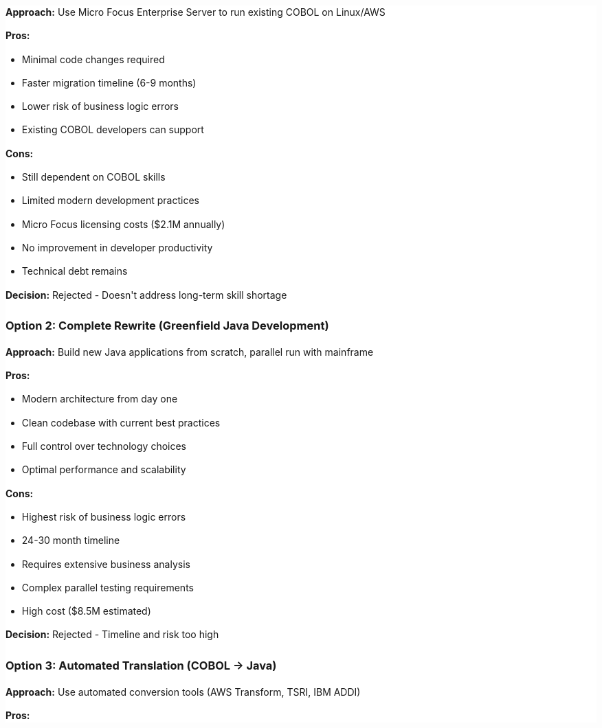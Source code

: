 **Approach:** Use Micro Focus Enterprise Server to run existing COBOL on Linux/AWS

**Pros:**

*   Minimal code changes required
    
*   Faster migration timeline (6-9 months)
    
*   Lower risk of business logic errors
    
*   Existing COBOL developers can support
    

**Cons:**

*   Still dependent on COBOL skills
    
*   Limited modern development practices
    
*   Micro Focus licensing costs ($2.1M annually)
    
*   No improvement in developer productivity
    
*   Technical debt remains
    

**Decision:** Rejected - Doesn't address long-term skill shortage

### Option 2: Complete Rewrite (Greenfield Java Development)

**Approach:** Build new Java applications from scratch, parallel run with mainframe

**Pros:**

*   Modern architecture from day one
    
*   Clean codebase with current best practices
    
*   Full control over technology choices
    
*   Optimal performance and scalability
    

**Cons:**

*   Highest risk of business logic errors
    
*   24-30 month timeline
    
*   Requires extensive business analysis
    
*   Complex parallel testing requirements
    
*   High cost ($8.5M estimated)
    

**Decision:** Rejected - Timeline and risk too high

### Option 3: Automated Translation (COBOL → Java)

**Approach:** Use automated conversion tools (AWS Transform, TSRI, IBM ADDI)

**Pros:**
